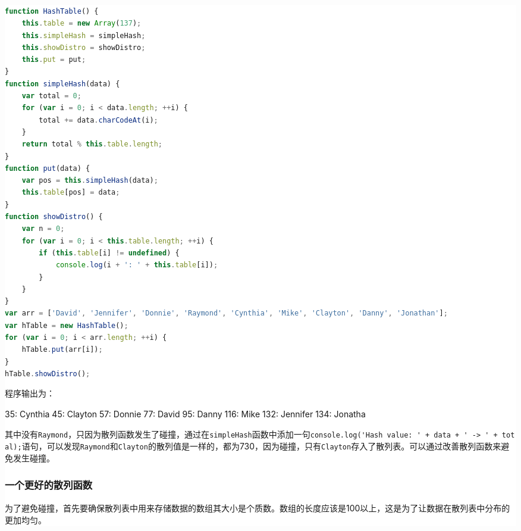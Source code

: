 ```javascript
function HashTable() {
    this.table = new Array(137);
    this.simpleHash = simpleHash;
    this.showDistro = showDistro;
    this.put = put;
}
function simpleHash(data) {
    var total = 0;
    for (var i = 0; i < data.length; ++i) {
        total += data.charCodeAt(i);
    }
    return total % this.table.length;
}
function put(data) {
    var pos = this.simpleHash(data);
    this.table[pos] = data;
}
function showDistro() {
    var n = 0;
    for (var i = 0; i < this.table.length; ++i) {
        if (this.table[i] != undefined) {
            console.log(i + ': ' + this.table[i]);
        }
    }
}
var arr = ['David', 'Jennifer', 'Donnie', 'Raymond', 'Cynthia', 'Mike', 'Clayton', 'Danny', 'Jonathan'];
var hTable = new HashTable();
for (var i = 0; i < arr.length; ++i) {
    hTable.put(arr[i]);
}
hTable.showDistro();
```

程序输出为：

35: Cynthia
45: Clayton
57: Donnie
77: David
95: Danny
116: Mike
132: Jennifer
134: Jonatha

其中没有`Raymond`，只因为散列函数发生了碰撞，通过在`simpleHash`函数中添加一句`console.log('Hash value: ' + data + ' -> ' + total);`语句，可以发现`Raymond`和`Clayton`的散列值是一样的，都为730，因为碰撞，只有`Clayton`存入了散列表。可以通过改善散列函数来避免发生碰撞。

### 一个更好的散列函数

为了避免碰撞，首先要确保散列表中用来存储数据的数组其大小是个质数。数组的长度应该是100以上，这是为了让数据在散列表中分布的更加均匀。
